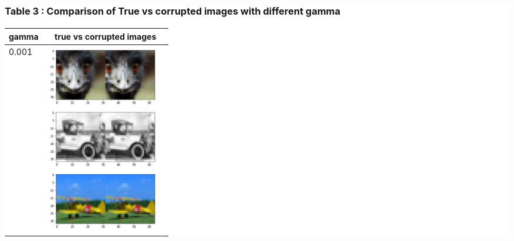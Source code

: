 
### Table 3 : Comparison of True vs corrupted images with different gamma
| gamma | true vs corrupted images |
|---------|----------------------------------------|
|0.001 |  <img src= ./plots_and_images/img_001.JPG width="200"> |